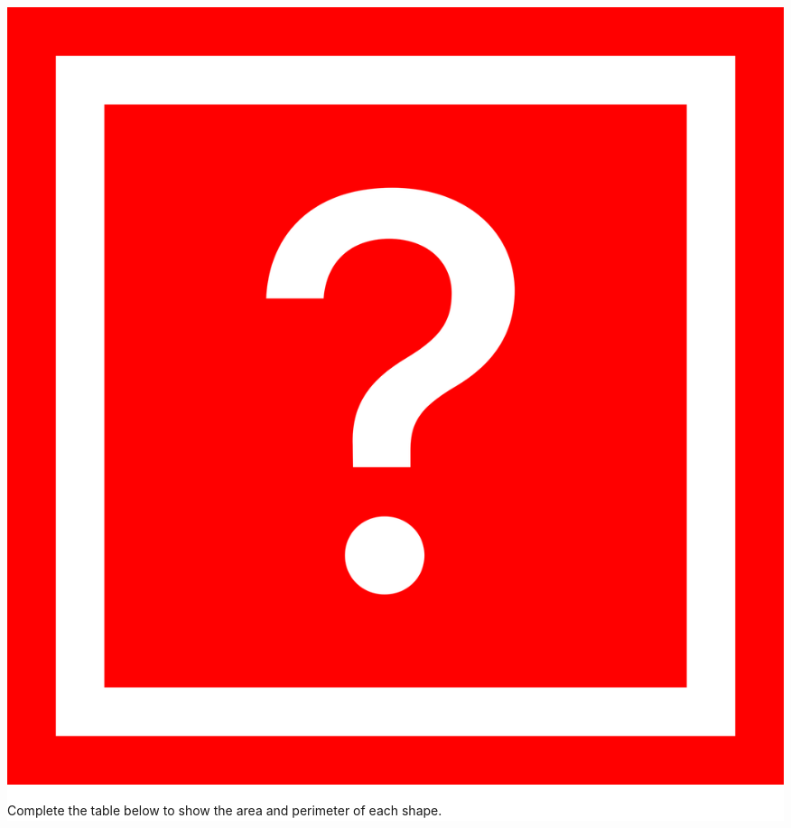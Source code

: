 ![missing image](/papers/missing_image.svg)

Complete the table below to show the area and perimeter of each shape.
